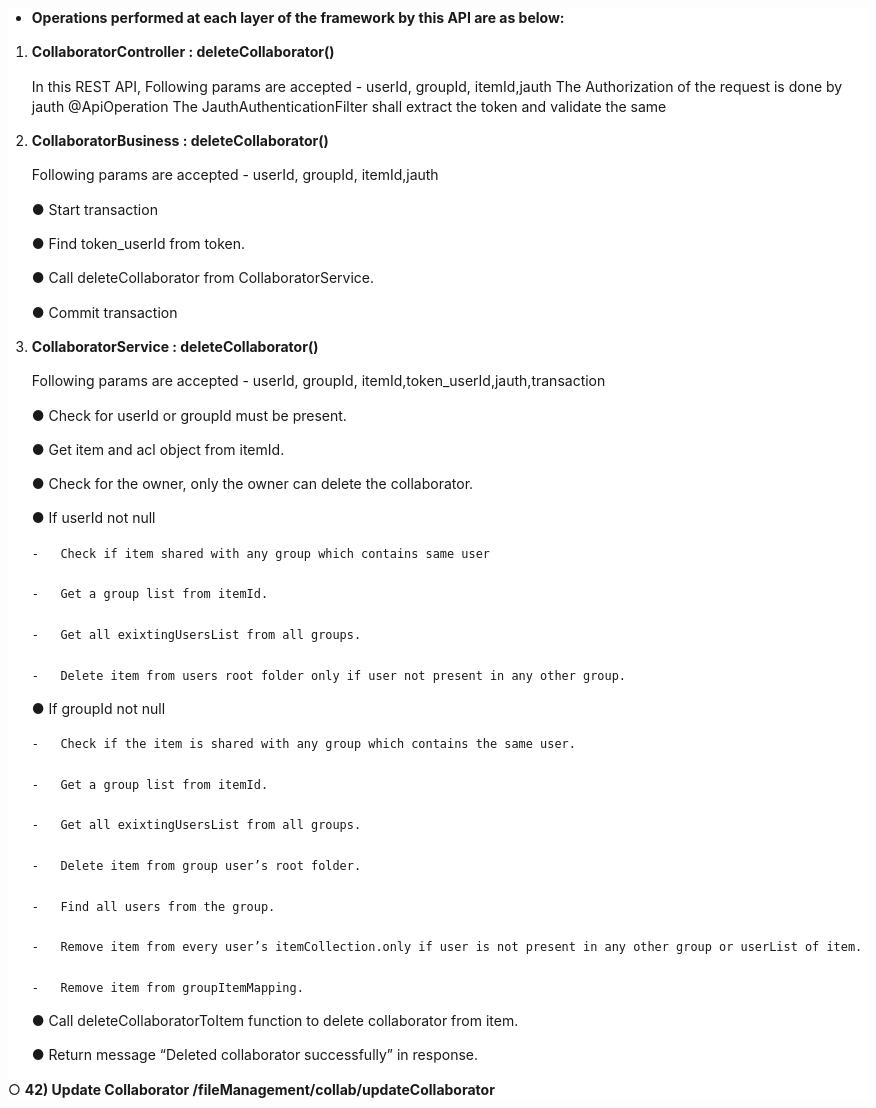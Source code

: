 -	**Operations performed at each layer of the framework by this API are as below:**

1.	**CollaboratorController : deleteCollaborator()**

	In this REST API, Following params are accepted - userId, groupId, itemId,jauth
The Authorization of the request is done by jauth @ApiOperation
The JauthAuthenticationFilter shall extract the token and validate the same


2.	**CollaboratorBusiness : deleteCollaborator()**

	Following params are accepted - userId, groupId, itemId,jauth

	●	Start transaction

	●	Find token_userId from token.

	●	Call deleteCollaborator from CollaboratorService.

	●	Commit transaction

3.	**CollaboratorService : deleteCollaborator()**

	Following params are accepted - userId, groupId, itemId,token_userId,jauth,transaction

	●	Check for userId or groupId must be present.

	●	Get item and acl object from itemId.

	●	Check for the owner, only the owner can delete the collaborator.

	●	If userId not null

		-	Check if item shared with any group which contains same user

		-	Get a group list from itemId.

		-	Get all exixtingUsersList from all groups.

		-	Delete item from users root folder only if user not present in any other group.

	●	If groupId not null

		-	Check if the item is shared with any group which contains the same user.

		-	Get a group list from itemId.

		-	Get all exixtingUsersList from all groups.

		-	Delete item from group user’s root folder.

		-	Find all users from the group.

		-	Remove item from every user’s itemCollection.only if user is not present in any other group or userList of item.

		-	Remove item from groupItemMapping.

	●	Call deleteCollaboratorToItem function to delete collaborator from item.

	●	Return message “Deleted collaborator successfully” in response.




○	**42) Update Collaborator /fileManagement/collab/updateCollaborator**
